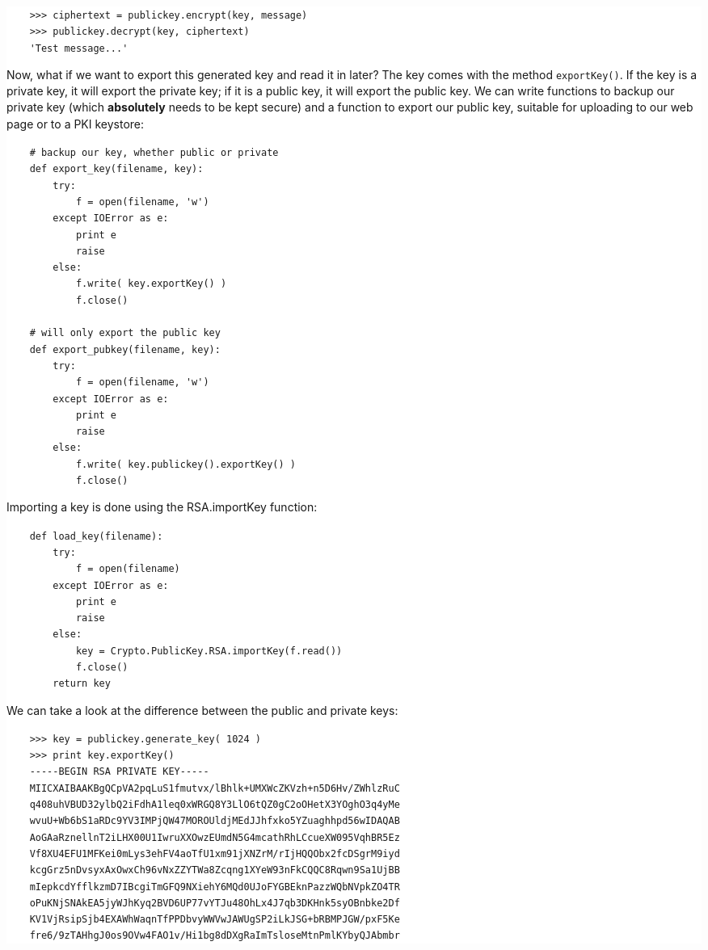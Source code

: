         >>> ciphertext = publickey.encrypt(key, message)
        >>> publickey.decrypt(key, ciphertext)
        'Test message...'

Now, what if we want to export this generated key and read it in later?
The key comes with the method `exportKey()`. If the key is a private
key, it will export the private key; if it is a public key, it will
export the public key. We can write functions to backup our private key
(which **absolutely** needs to be kept secure) and a function to export
our public key, suitable for uploading to our web page or to a PKI
keystore:

        # backup our key, whether public or private
        def export_key(filename, key):
            try:
                f = open(filename, 'w')
            except IOError as e:
                print e
                raise
            else:
                f.write( key.exportKey() )
                f.close()

        # will only export the public key
        def export_pubkey(filename, key):
            try:
                f = open(filename, 'w')
            except IOError as e:
                print e
                raise
            else:
                f.write( key.publickey().exportKey() )
                f.close()

Importing a key is done using the RSA.importKey function:

        def load_key(filename):
            try:
                f = open(filename)
            except IOError as e:
                print e
                raise
            else:
                key = Crypto.PublicKey.RSA.importKey(f.read())
                f.close()
            return key

We can take a look at the difference between the public and private
keys:

        >>> key = publickey.generate_key( 1024 )
        >>> print key.exportKey()
        -----BEGIN RSA PRIVATE KEY-----
        MIICXAIBAAKBgQCpVA2pqLuS1fmutvx/lBhlk+UMXWcZKVzh+n5D6Hv/ZWhlzRuC
        q408uhVBUD32ylbQ2iFdhA1leq0xWRGQ8Y3LlO6tQZ0gC2oOHetX3YOghO3q4yMe
        wvuU+Wb6bS1aRDc9YV3IMPjQW47MOROUldjMEdJJhfxko5YZuaghhpd56wIDAQAB
        AoGAaRznellnT2iLHX00U1IwruXXOwzEUmdN5G4mcathRhLCcueXW095VqhBR5Ez
        Vf8XU4EFU1MFKei0mLys3ehFV4aoTfU1xm91jXNZrM/rIjHQQObx2fcDSgrM9iyd
        kcgGrz5nDvsyxAxOwxCh96vNxZZYTWa8Zcqng1XYeW93nFkCQQC8Rqwn9Sa1UjBB
        mIepkcdYfflkzmD7IBcgiTmGFQ9NXiehY6MQd0UJoFYGBEknPazzWQbNVpkZO4TR
        oPuKNjSNAkEA5jyWJhKyq2BVD6UP77vYTJu48OhLx4J7qb3DKHnk5syOBnbke2Df
        KV1VjRsipSjb4EXAWhWaqnTfPPDbvyWWVwJAWUgSP2iLkJSG+bRBMPJGW/pxF5Ke
        fre6/9zTAHhgJ0os9OVw4FAO1v/Hi1bg8dDXgRaImTsloseMtnPmlKYbyQJAbmbr